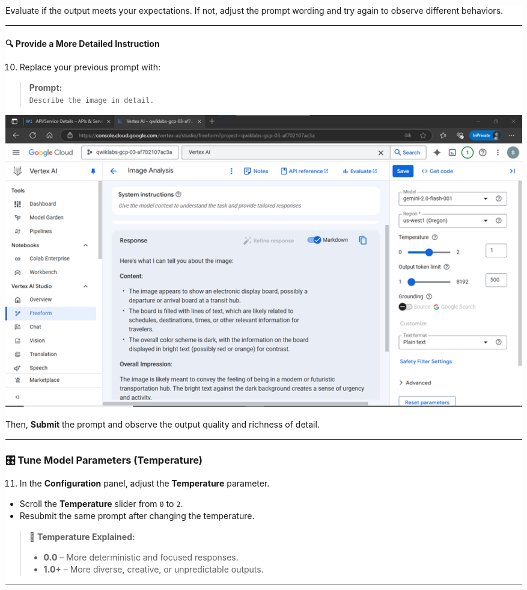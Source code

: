 Evaluate if the output meets your expectations. If not, adjust the prompt wording and try again to observe different behaviors.

---

#### 🔍 Provide a More Detailed Instruction

10. Replace your previous prompt with:
> **Prompt:**  
> `Describe the image in detail.`

   ![alt text](image-13.png)

Then, **Submit** the prompt and observe the output quality and richness of detail.

---

### 🎛️ **Tune Model Parameters (Temperature)**

11. In the **Configuration** panel, adjust the **Temperature** parameter.

- Scroll the **Temperature** slider from `0` to `2`.  
- Resubmit the same prompt after changing the temperature.

> 🔧 **Temperature Explained:**
> - **0.0** – More deterministic and focused responses.  
> - **1.0+** – More diverse, creative, or unpredictable outputs.

---
